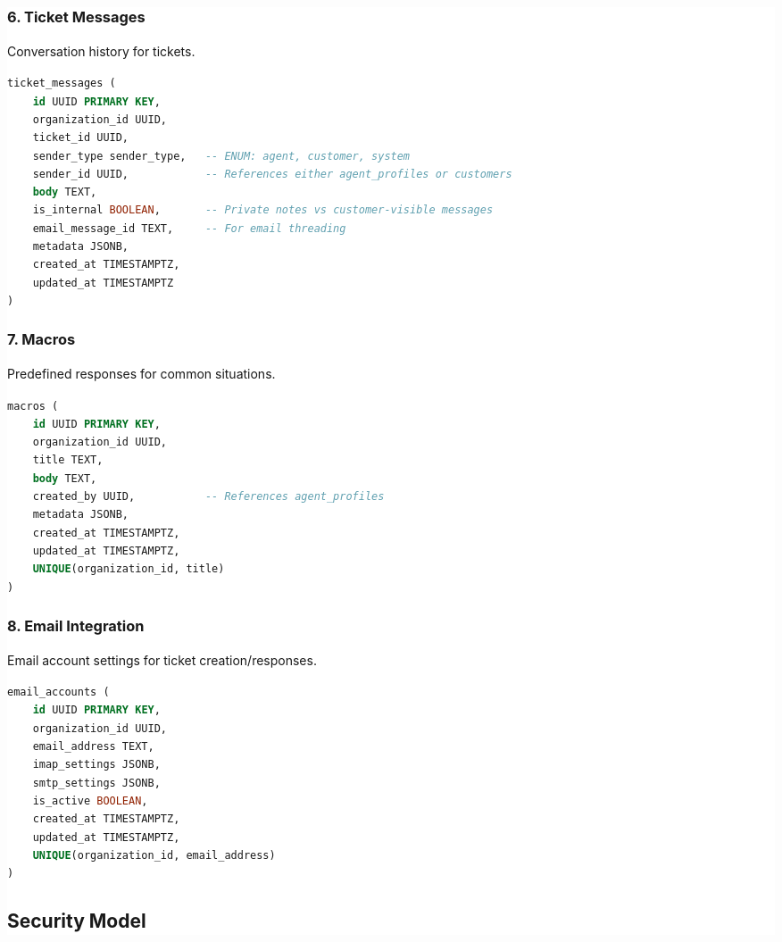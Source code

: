 ### 6. Ticket Messages
Conversation history for tickets.
```sql
ticket_messages (
    id UUID PRIMARY KEY,
    organization_id UUID,
    ticket_id UUID,
    sender_type sender_type,   -- ENUM: agent, customer, system
    sender_id UUID,            -- References either agent_profiles or customers
    body TEXT,
    is_internal BOOLEAN,       -- Private notes vs customer-visible messages
    email_message_id TEXT,     -- For email threading
    metadata JSONB,
    created_at TIMESTAMPTZ,
    updated_at TIMESTAMPTZ
)
```

### 7. Macros
Predefined responses for common situations.
```sql
macros (
    id UUID PRIMARY KEY,
    organization_id UUID,
    title TEXT,
    body TEXT,
    created_by UUID,           -- References agent_profiles
    metadata JSONB,
    created_at TIMESTAMPTZ,
    updated_at TIMESTAMPTZ,
    UNIQUE(organization_id, title)
)
```

### 8. Email Integration
Email account settings for ticket creation/responses.
```sql
email_accounts (
    id UUID PRIMARY KEY,
    organization_id UUID,
    email_address TEXT,
    imap_settings JSONB,
    smtp_settings JSONB,
    is_active BOOLEAN,
    created_at TIMESTAMPTZ,
    updated_at TIMESTAMPTZ,
    UNIQUE(organization_id, email_address)
)
```

## Security Model
